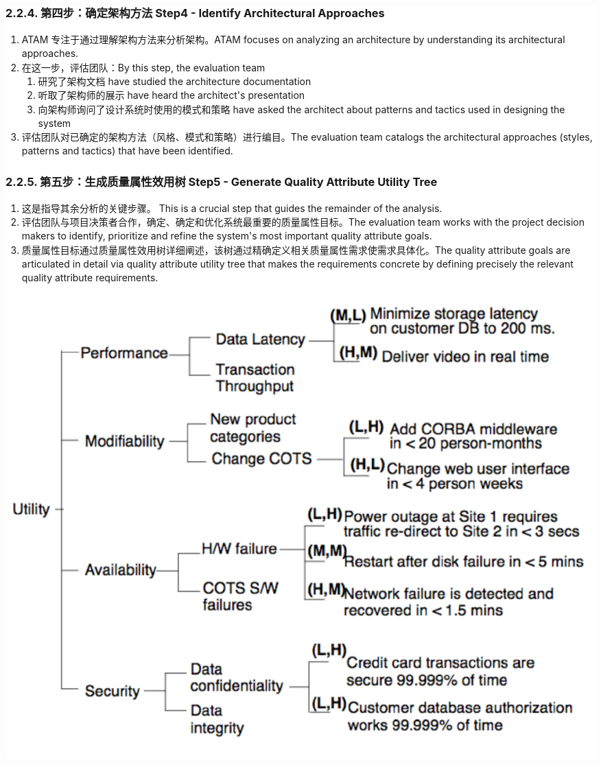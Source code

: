 ### 2.2.4. 第四步：确定架构方法 Step4 - Identify Architectural Approaches
1. ATAM 专注于通过理解架构方法来分析架构。ATAM focuses on analyzing an architecture by understanding its architectural approaches.
2. 在这一步，评估团队：By this step, the evaluation team
   1. 研究了架构文档 have studied the architecture documentation
   2. 听取了架构师的展示 have heard the architect's presentation
   3. 向架构师询问了设计系统时使用的模式和策略 have asked the architect about patterns and tactics used in designing the system
3. 评估团队对已确定的架构方法（风格、模式和策略）进行编目。The evaluation team catalogs the architectural approaches (styles, patterns and tactics) that have been identified.

### 2.2.5. 第五步：生成质量属性效用树 Step5 - Generate Quality Attribute Utility Tree
1. 这是指导其余分析的关键步骤。 This is a crucial step that guides the remainder of the analysis.
2. 评估团队与项目决策者合作，确定、确定和优化系统最重要的质量属性目标。The evaluation team works with the project decision makers to identify, prioritize and refine the system's most important quality attribute goals.
3. 质量属性目标通过质量属性效用树详细阐述，该树通过精确定义相关质量属性需求使需求具体化。The quality attribute goals are articulated in detail via quality attribute utility tree that makes the requirements concrete by defining precisely the relevant quality attribute requirements.

![](img/lec18/4.png)
